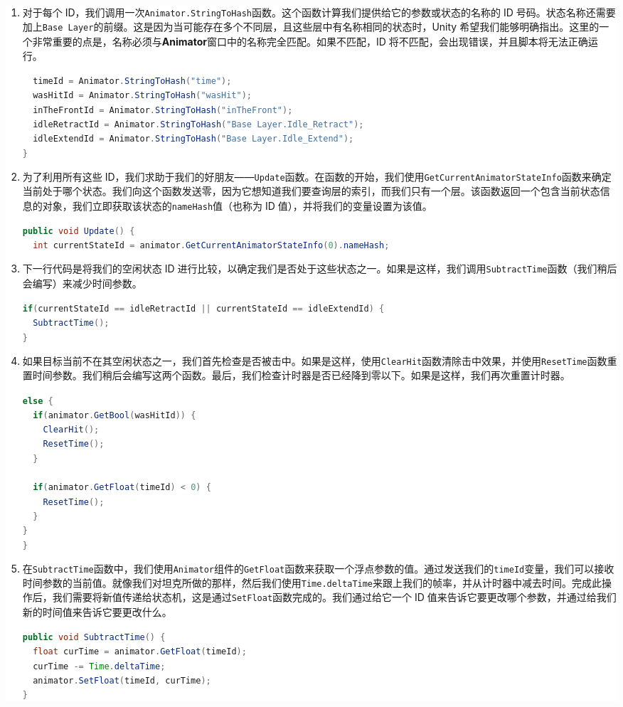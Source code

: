 1.  对于每个 ID，我们调用一次`Animator.StringToHash`函数。这个函数计算我们提供给它的参数或状态的名称的 ID 号码。状态名称还需要加上`Base Layer`的前缀。这是因为当可能存在多个不同层，且这些层中有名称相同的状态时，Unity 希望我们能够明确指出。这里的一个非常重要的点是，名称必须与**Animator**窗口中的名称完全匹配。如果不匹配，ID 将不匹配，会出现错误，并且脚本将无法正确运行。

    ```java
      timeId = Animator.StringToHash("time");
      wasHitId = Animator.StringToHash("wasHit");
      inTheFrontId = Animator.StringToHash("inTheFront");
      idleRetractId = Animator.StringToHash("Base Layer.Idle_Retract");
      idleExtendId = Animator.StringToHash("Base Layer.Idle_Extend");
    }
    ```

1.  为了利用所有这些 ID，我们求助于我们的好朋友——`Update`函数。在函数的开始，我们使用`GetCurrentAnimatorStateInfo`函数来确定当前处于哪个状态。我们向这个函数发送零，因为它想知道我们要查询层的索引，而我们只有一个层。该函数返回一个包含当前状态信息的对象，我们立即获取该状态的`nameHash`值（也称为 ID 值），并将我们的变量设置为该值。

    ```java
    public void Update() {
      int currentStateId = animator.GetCurrentAnimatorStateInfo(0).nameHash;
    ```

1.  下一行代码是将我们的空闲状态 ID 进行比较，以确定我们是否处于这些状态之一。如果是这样，我们调用`SubtractTime`函数（我们稍后会编写）来减少时间参数。

    ```java
    if(currentStateId == idleRetractId || currentStateId == idleExtendId) {
      SubtractTime();
    }
    ```

1.  如果目标当前不在其空闲状态之一，我们首先检查是否被击中。如果是这样，使用`ClearHit`函数清除击中效果，并使用`ResetTime`函数重置时间参数。我们稍后会编写这两个函数。最后，我们检查计时器是否已经降到零以下。如果是这样，我们再次重置计时器。

    ```java
    else {
      if(animator.GetBool(wasHitId)) {
        ClearHit();
        ResetTime();
      }

      if(animator.GetFloat(timeId) < 0) {
        ResetTime();
      }
    }
    }
    ```

1.  在`SubtractTime`函数中，我们使用`Animator`组件的`GetFloat`函数来获取一个浮点参数的值。通过发送我们的`timeId`变量，我们可以接收时间参数的当前值。就像我们对坦克所做的那样，然后我们使用`Time.deltaTime`来跟上我们的帧率，并从计时器中减去时间。完成此操作后，我们需要将新值传递给状态机，这是通过`SetFloat`函数完成的。我们通过给它一个 ID 值来告诉它要更改哪个参数，并通过给我们新的时间值来告诉它要更改什么。

    ```java
    public void SubtractTime() {
      float curTime = animator.GetFloat(timeId);
      curTime -= Time.deltaTime;
      animator.SetFloat(timeId, curTime);
    }
    ```
